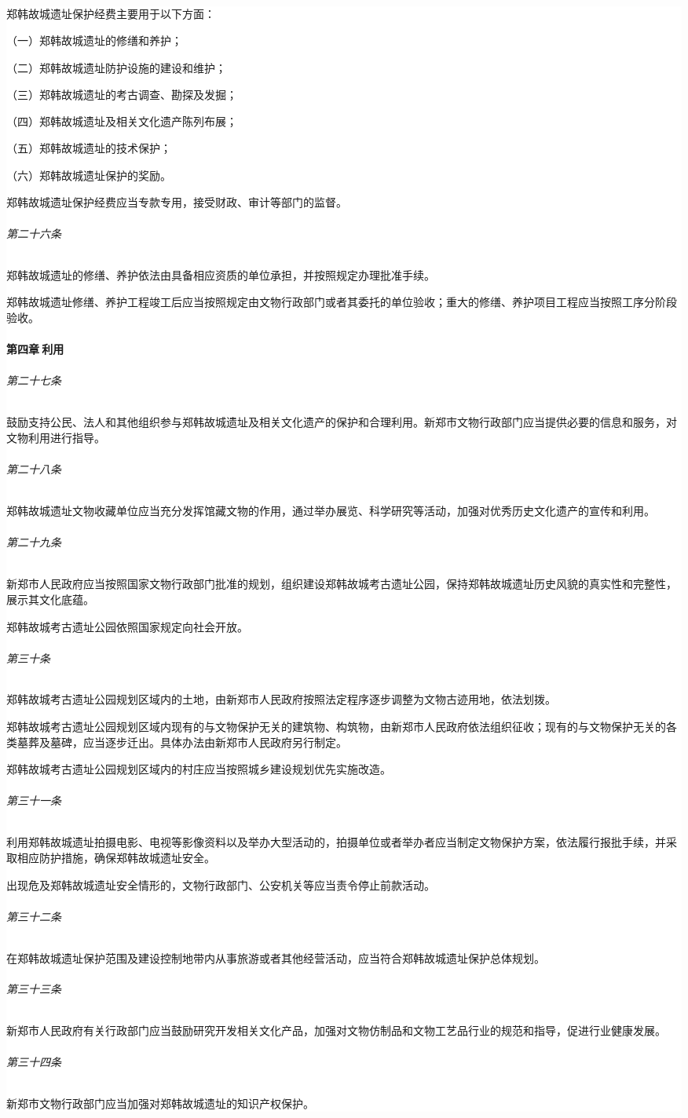 郑韩故城遗址保护经费主要用于以下方面：

（一）郑韩故城遗址的修缮和养护；

（二）郑韩故城遗址防护设施的建设和维护；

（三）郑韩故城遗址的考古调查、勘探及发掘；

（四）郑韩故城遗址及相关文化遗产陈列布展；

（五）郑韩故城遗址的技术保护；

（六）郑韩故城遗址保护的奖励。

郑韩故城遗址保护经费应当专款专用，接受财政、审计等部门的监督。

###### 第二十六条

郑韩故城遗址的修缮、养护依法由具备相应资质的单位承担，并按照规定办理批准手续。

郑韩故城遗址修缮、养护工程竣工后应当按照规定由文物行政部门或者其委托的单位验收；重大的修缮、养护项目工程应当按照工序分阶段验收。

#### 第四章 利用

###### 第二十七条

鼓励支持公民、法人和其他组织参与郑韩故城遗址及相关文化遗产的保护和合理利用。新郑市文物行政部门应当提供必要的信息和服务，对文物利用进行指导。

###### 第二十八条

郑韩故城遗址文物收藏单位应当充分发挥馆藏文物的作用，通过举办展览、科学研究等活动，加强对优秀历史文化遗产的宣传和利用。

###### 第二十九条

新郑市人民政府应当按照国家文物行政部门批准的规划，组织建设郑韩故城考古遗址公园，保持郑韩故城遗址历史风貌的真实性和完整性，展示其文化底蕴。

郑韩故城考古遗址公园依照国家规定向社会开放。

###### 第三十条

郑韩故城考古遗址公园规划区域内的土地，由新郑市人民政府按照法定程序逐步调整为文物古迹用地，依法划拨。

郑韩故城考古遗址公园规划区域内现有的与文物保护无关的建筑物、构筑物，由新郑市人民政府依法组织征收；现有的与文物保护无关的各类墓葬及墓碑，应当逐步迁出。具体办法由新郑市人民政府另行制定。

郑韩故城考古遗址公园规划区域内的村庄应当按照城乡建设规划优先实施改造。

###### 第三十一条

利用郑韩故城遗址拍摄电影、电视等影像资料以及举办大型活动的，拍摄单位或者举办者应当制定文物保护方案，依法履行报批手续，并采取相应防护措施，确保郑韩故城遗址安全。

出现危及郑韩故城遗址安全情形的，文物行政部门、公安机关等应当责令停止前款活动。

###### 第三十二条

在郑韩故城遗址保护范围及建设控制地带内从事旅游或者其他经营活动，应当符合郑韩故城遗址保护总体规划。

###### 第三十三条

新郑市人民政府有关行政部门应当鼓励研究开发相关文化产品，加强对文物仿制品和文物工艺品行业的规范和指导，促进行业健康发展。

###### 第三十四条

新郑市文物行政部门应当加强对郑韩故城遗址的知识产权保护。
